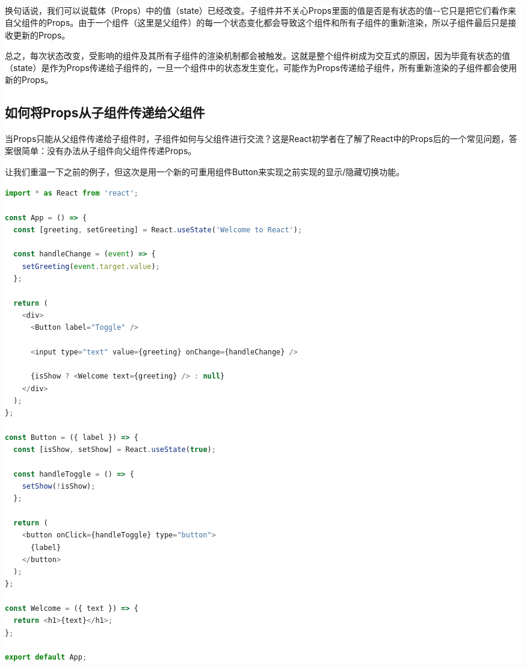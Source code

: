 换句话说，我们可以说载体（Props）中的值（state）已经改变。子组件并不关心Props里面的值是否是有状态的值--它只是把它们看作来自父组件的Props。由于一个组件（这里是父组件）的每一个状态变化都会导致这个组件和所有子组件的重新渲染，所以子组件最后只是接收更新的Props。

总之，每次状态改变，受影响的组件及其所有子组件的渲染机制都会被触发。这就是整个组件树成为交互式的原因，因为毕竟有状态的值（state）是作为Props传递给子组件的，一旦一个组件中的状态发生变化，可能作为Props传递给子组件，所有重新渲染的子组件都会使用新的Props。

## 如何将Props从子组件传递给父组件

当Props只能从父组件传递给子组件时，子组件如何与父组件进行交流？这是React初学者在了解了React中的Props后的一个常见问题，答案很简单：没有办法从子组件向父组件传递Props。

让我们重温一下之前的例子，但这次是用一个新的可重用组件Button来实现之前实现的显示/隐藏切换功能。

```javascript
import * as React from 'react';

const App = () => {
  const [greeting, setGreeting] = React.useState('Welcome to React');

  const handleChange = (event) => {
    setGreeting(event.target.value);
  };

  return (
    <div>
      <Button label="Toggle" />

      <input type="text" value={greeting} onChange={handleChange} />

      {isShow ? <Welcome text={greeting} /> : null}
    </div>
  );
};

const Button = ({ label }) => {
  const [isShow, setShow] = React.useState(true);

  const handleToggle = () => {
    setShow(!isShow);
  };

  return (
    <button onClick={handleToggle} type="button">
      {label}
    </button>
  );
};

const Welcome = ({ text }) => {
  return <h1>{text}</h1>;
};

export default App;
```
